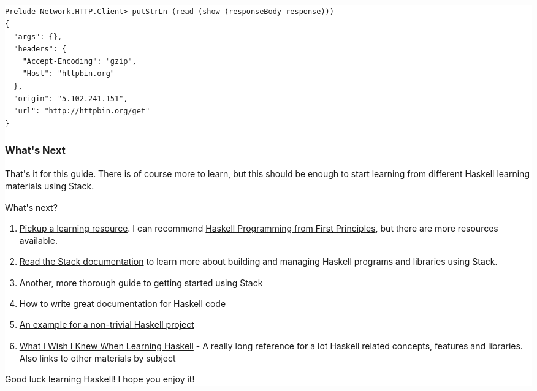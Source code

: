 ```
Prelude Network.HTTP.Client> putStrLn (read (show (responseBody response)))
{
  "args": {},
  "headers": {
    "Accept-Encoding": "gzip",
    "Host": "httpbin.org"
  },
  "origin": "5.102.241.151",
  "url": "http://httpbin.org/get"
}
```

### What's Next

That's it for this guide. There is of course more to learn, but this
should be enough to start learning from different Haskell learning materials
using Stack.

What's next?

1. [Pickup a learning resource](https://haskell-lang.org/documentation). I can recommend [Haskell Programming from First Principles](http://haskellbook.com), but there are more resources available.

2. [Read the Stack documentation](https://haskellstack.org) to learn more about building and managing Haskell programs and libraries using Stack.

3. [Another, more thorough guide to getting started using Stack](http://howistart.org/posts/haskell/1)

4. [How to write great documentation for Haskell code](http://yannesposito.com/Scratch/en/blog/Haskell-Tutorials--a-tutorial/)

5. [An example for a non-trivial Haskell project](https://blog.jle.im/entry/streaming-huffman-compression-in-haskell-part-1-trees.html)

6. [What I Wish I Knew When Learning Haskell](http://dev.stephendiehl.com/hask/) - A really long reference for a lot Haskell related concepts, features and libraries. Also links to other materials by subject


Good luck learning Haskell! I hope you enjoy it!
